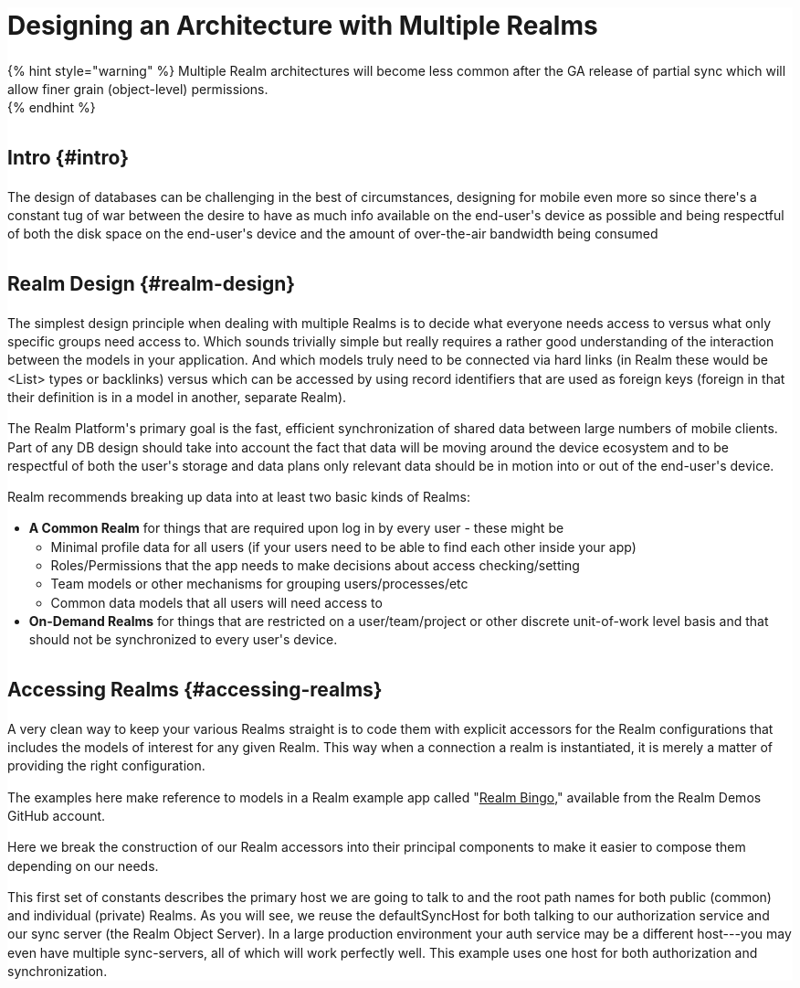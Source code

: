 # Designing an Architecture with Multiple Realms

{% hint style="warning" %}
Multiple Realm architectures will become less common after the GA release of partial sync which will allow finer grain \(object-level\) permissions.  
{% endhint %}

## Intro {#intro}

The design of databases can be challenging in the best of circumstances, designing for mobile even more so since there's a constant tug of war between the desire to have as much info available on the end-user's device as possible and being respectful of both the disk space on the end-user's device and the amount of over-the-air bandwidth being consumed

## Realm Design {#realm-design}

The simplest design principle when dealing with multiple Realms is to decide what everyone needs access to versus what only specific groups need access to. Which sounds trivially simple but really requires a rather good understanding of the interaction between the models in your application. And which models truly need to be connected via hard links \(in Realm these would be &lt;List&gt; types or backlinks\) versus which can be accessed by using record identifiers that are used as foreign keys \(foreign in that their definition is in a model in another, separate Realm\).

The Realm Platform's primary goal is the fast, efficient synchronization of shared data between large numbers of mobile clients. Part of any DB design should take into account the fact that data will be moving around the device ecosystem and to be respectful of both the user's storage and data plans only relevant data should be in motion into or out of the end-user's device.

Realm recommends breaking up data into at least two basic kinds of Realms:

* **A Common Realm** for things that are required upon log in by every user - these might be
  * Minimal profile data for all users \(if your users need to be able to find each other inside your app\)
  * Roles/Permissions that the app needs to make decisions about access checking/setting
  * Team models or other mechanisms for grouping users/processes/etc
  * Common data models that all users will need access to
* **On-Demand Realms** for things that are restricted on a user/team/project or other discrete unit-of-work level basis and that should not be synchronized to every user's device.

## Accessing Realms {#accessing-realms}

A very clean way to keep your various Realms straight is to code them with explicit accessors for the Realm configurations that includes the models of interest for any given Realm. This way when a connection a realm is instantiated, it is merely a matter of providing the right configuration.

The examples here make reference to models in a Realm example app called "[Realm Bingo](http://github.com/realm-demos/realm-bingo)," available from the Realm Demos GitHub account.

Here we break the construction of our Realm accessors into their principal components to make it easier to compose them depending on our needs.

This first set of constants describes the primary host we are going to talk to and the root path names for both public \(common\) and individual \(private\) Realms. As you will see, we reuse the defaultSyncHost for both talking to our authorization service and our sync server \(the Realm Object Server\). In a large production environment your auth service may be a different host---you may even have multiple sync-servers, all of which will work perfectly well. This example uses one host for both authorization and synchronization.
